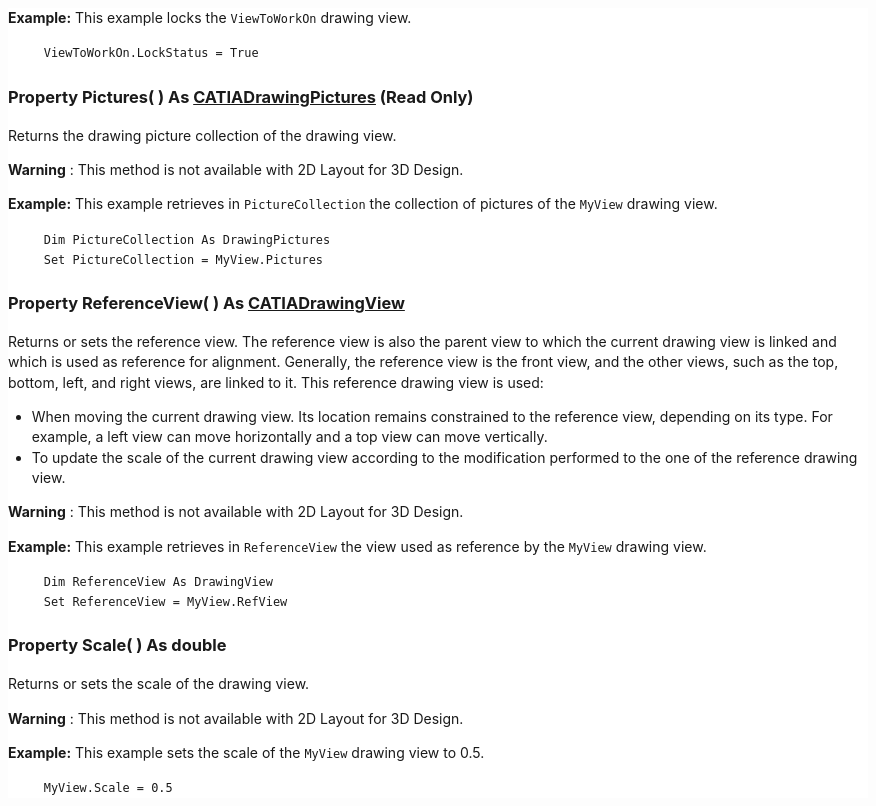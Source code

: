 **Example:**      This example locks the `ViewToWorkOn` drawing view.

```VBScript
     ViewToWorkOn.LockStatus = True

```

### Property **Pictures**( ) As [CATIADrawingPictures](../DraftingInterfaces/interface_DrawingPictures_49135.md) (Read Only)

   Returns the drawing picture collection of the drawing view.

**Warning** : This method is not available with 2D Layout for 3D Design.

**Example:**      This example retrieves in `PictureCollection` the collection of pictures of the `MyView` drawing view.

```VBScript
     Dim PictureCollection As DrawingPictures
     Set PictureCollection = MyView.Pictures

```

### Property **ReferenceView**( ) As [CATIADrawingView](../DraftingInterfaces/interface_DrawingView_26239.md)

   Returns or sets the reference view. The reference view is also the parent view to which the current drawing view is linked and which is used as reference for alignment. Generally, the reference view is the front view, and the other views, such as the top, bottom, left, and right views, are linked to it. This reference drawing view is used:

  * When moving the current drawing view. Its location remains constrained to the reference view, depending on its type. For example, a left view can move horizontally and a top view can move vertically.
  * To update the scale of the current drawing view according to the modification performed to the one of the reference drawing view.

**Warning** : This method is not available with 2D Layout for 3D Design.

**Example:**      This example retrieves in `ReferenceView` the view used as reference by the `MyView` drawing view.

```VBScript
     Dim ReferenceView As DrawingView
     Set ReferenceView = MyView.RefView

```

### Property **Scale**( ) As double

   Returns or sets the scale of the drawing view.

**Warning** : This method is not available with 2D Layout for 3D Design.

**Example:**      This example sets the scale of the `MyView` drawing view to 0.5.

```VBScript
     MyView.Scale = 0.5

```
